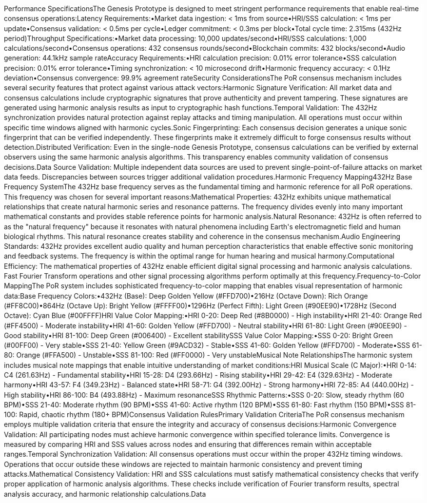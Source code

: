 Performance SpecificationsThe Genesis Prototype is designed to meet stringent performance requirements that enable real-time consensus operations:Latency Requirements:•Market data ingestion: < 1ms from source•HRI/SSS calculation: < 1ms per update•Consensus validation: < 0.5ms per cycle•Ledger commitment: < 0.3ms per block•Total cycle time: 2.315ms (432Hz period)Throughput Specifications:•Market data processing: 10,000 updates/second•HRI/SSS calculations: 1,000 calculations/second•Consensus operations: 432 consensus rounds/second•Blockchain commits: 432 blocks/second•Audio generation: 44.1kHz sample rateAccuracy Requirements:•HRI calculation precision: 0.01% error tolerance•SSS calculation precision: 0.01% error tolerance•Timing synchronization: < 10 microsecond drift•Harmonic frequency accuracy: < 0.1Hz deviation•Consensus convergence: 99.9% agreement rateSecurity ConsiderationsThe PoR consensus mechanism includes several security features that protect against various attack vectors:Harmonic Signature Verification: All market data and consensus calculations include cryptographic signatures that prove authenticity and prevent tampering. These signatures are generated using harmonic analysis results as input to cryptographic hash functions.Temporal Validation: The 432Hz synchronization provides natural protection against replay attacks and timing manipulation. All operations must occur within specific time windows aligned with harmonic cycles.Sonic Fingerprinting: Each consensus decision generates a unique sonic fingerprint that can be verified independently. These fingerprints make it extremely difficult to forge consensus results without detection.Distributed Verification: Even in the single-node Genesis Prototype, consensus calculations can be verified by external observers using the same harmonic analysis algorithms. This transparency enables community validation of consensus decisions.Data Source Validation: Multiple independent data sources are used to prevent single-point-of-failure attacks on market data feeds. Discrepancies between sources trigger additional validation procedures.Harmonic Frequency Mapping432Hz Base Frequency SystemThe 432Hz base frequency serves as the fundamental timing and harmonic reference for all PoR operations. This frequency was chosen for several important reasons:Mathematical Properties: 432Hz exhibits unique mathematical relationships that create natural harmonic series and resonance patterns. The frequency divides evenly into many important mathematical constants and provides stable reference points for harmonic analysis.Natural Resonance: 432Hz is often referred to as the "natural frequency" because it resonates with natural phenomena including Earth's electromagnetic field and human biological rhythms. This natural resonance creates stability and coherence in the consensus mechanism.Audio Engineering Standards: 432Hz provides excellent audio quality and human perception characteristics that enable effective sonic monitoring and feedback systems. The frequency is within the optimal range for human hearing and musical harmony.Computational Efficiency: The mathematical properties of 432Hz enable efficient digital signal processing and harmonic analysis calculations. Fast Fourier Transform operations and other signal processing algorithms perform optimally at this frequency.Frequency-to-Color MappingThe PoR system includes sophisticated frequency-to-color mapping that enables visual representation of harmonic data:Base Frequency Colors:•432Hz (Base): Deep Golden Yellow (#FFD700)•216Hz (Octave Down): Rich Orange (#FF8C00)•864Hz (Octave Up): Bright Yellow (#FFFF00)•1296Hz (Perfect Fifth): Light Green (#90EE90)•1728Hz (Second Octave): Cyan Blue (#00FFFF)HRI Value Color Mapping:•HRI 0-20: Deep Red (#8B0000) - High instability•HRI 21-40: Orange Red (#FF4500) - Moderate instability•HRI 41-60: Golden Yellow (#FFD700) - Neutral stability•HRI 61-80: Light Green (#90EE90) - Good stability•HRI 81-100: Deep Green (#006400) - Excellent stabilitySSS Value Color Mapping:•SSS 0-20: Bright Green (#00FF00) - Very stable•SSS 21-40: Yellow Green (#9ACD32) - Stable•SSS 41-60: Golden Yellow (#FFD700) - Moderate•SSS 61-80: Orange (#FFA500) - Unstable•SSS 81-100: Red (#FF0000) - Very unstableMusical Note RelationshipsThe harmonic system includes musical note mappings that enable intuitive understanding of market conditions:HRI Musical Scale (C Major):•HRI 0-14: C4 (261.63Hz) - Fundamental stability•HRI 15-28: D4 (293.66Hz) - Rising stability•HRI 29-42: E4 (329.63Hz) - Moderate harmony•HRI 43-57: F4 (349.23Hz) - Balanced state•HRI 58-71: G4 (392.00Hz) - Strong harmony•HRI 72-85: A4 (440.00Hz) - High stability•HRI 86-100: B4 (493.88Hz) - Maximum resonanceSSS Rhythmic Patterns:•SSS 0-20: Slow, steady rhythm (60 BPM)•SSS 21-40: Moderate rhythm (90 BPM)•SSS 41-60: Active rhythm (120 BPM)•SSS 61-80: Fast rhythm (150 BPM)•SSS 81-100: Rapid, chaotic rhythm (180+ BPM)Consensus Validation RulesPrimary Validation CriteriaThe PoR consensus mechanism employs multiple validation criteria that ensure the integrity and accuracy of consensus decisions:Harmonic Convergence Validation: All participating nodes must achieve harmonic convergence within specified tolerance limits. Convergence is measured by comparing HRI and SSS values across nodes and ensuring that differences remain within acceptable ranges.Temporal Synchronization Validation: All consensus operations must occur within the proper 432Hz timing windows. Operations that occur outside these windows are rejected to maintain harmonic consistency and prevent timing attacks.Mathematical Consistency Validation: HRI and SSS calculations must satisfy mathematical consistency checks that verify proper application of harmonic analysis algorithms. These checks include verification of Fourier transform results, spectral analysis accuracy, and harmonic relationship calculations.Data